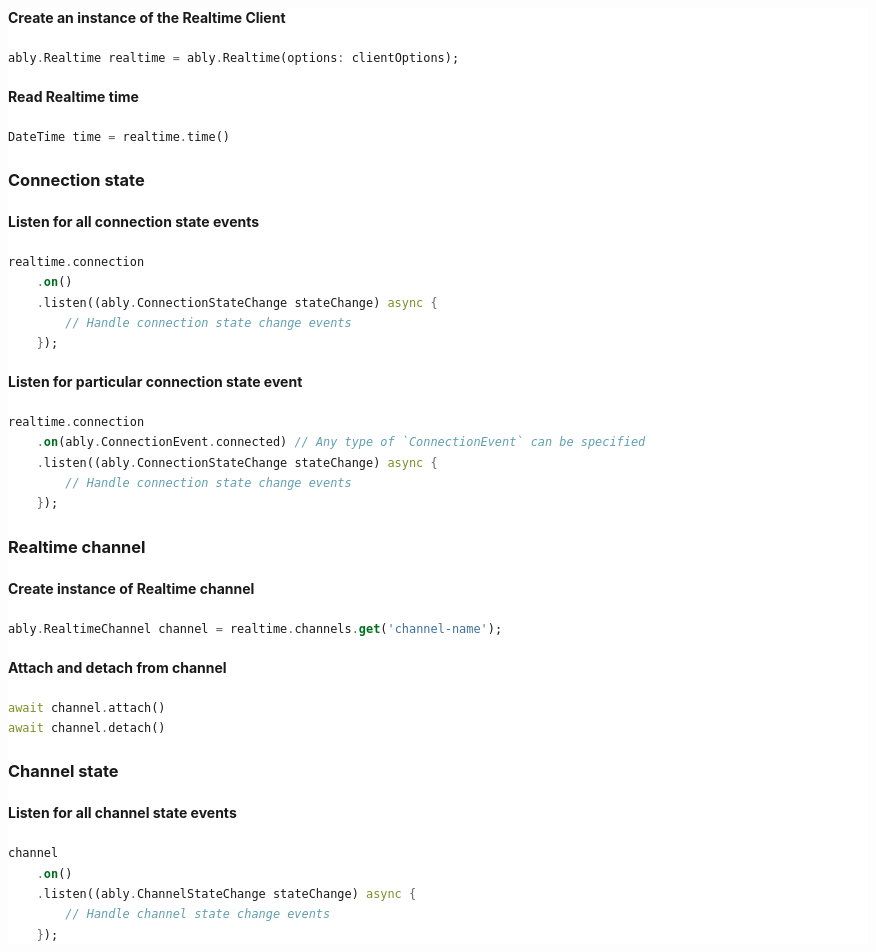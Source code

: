 #### Create an instance of the Realtime Client

```dart
ably.Realtime realtime = ably.Realtime(options: clientOptions);
```

#### Read Realtime time

```dart
DateTime time = realtime.time()
```

### Connection state

#### Listen for all connection state events

```dart
realtime.connection
    .on()
    .listen((ably.ConnectionStateChange stateChange) async {
        // Handle connection state change events
    });
```

#### Listen for particular connection state event

```dart
realtime.connection
    .on(ably.ConnectionEvent.connected) // Any type of `ConnectionEvent` can be specified
    .listen((ably.ConnectionStateChange stateChange) async {
        // Handle connection state change events
    });
```

### Realtime channel

#### Create instance of Realtime channel

```dart
ably.RealtimeChannel channel = realtime.channels.get('channel-name');
```

#### Attach and detach from channel

```dart
await channel.attach()
await channel.detach()
```

### Channel state

#### Listen for all channel state events

```dart
channel
    .on()
    .listen((ably.ChannelStateChange stateChange) async {
        // Handle channel state change events
    });
```
